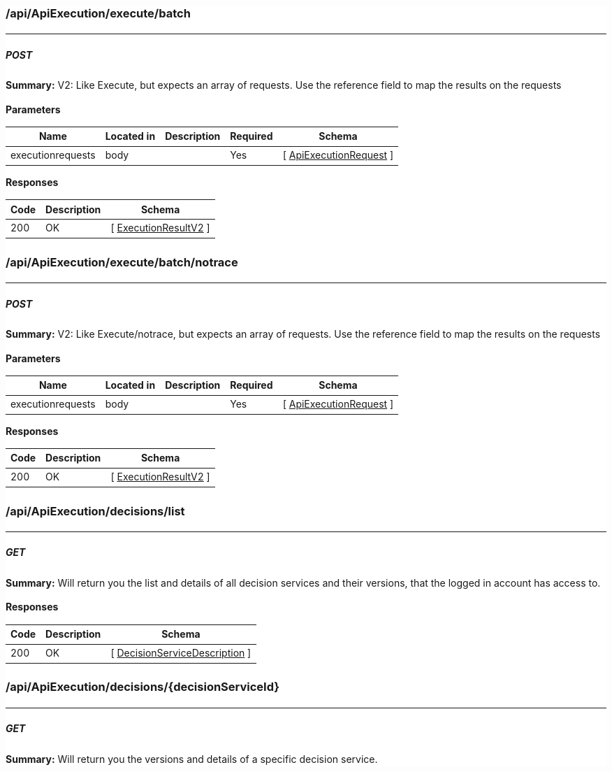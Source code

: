 ### /api/ApiExecution/execute/batch
---
##### ***POST***
**Summary:** V2: Like Execute, but expects an array of requests. Use the reference field to map the results on the requests

**Parameters**

| Name | Located in | Description | Required | Schema |
| ---- | ---------- | ----------- | -------- | ---- |
| executionrequests | body |  | Yes | [ [ApiExecutionRequest](#apiexecutionrequest) ] |

**Responses**

| Code | Description | Schema |
| ---- | ----------- | ------ |
| 200 | OK | [ [ExecutionResultV2](#executionresultv2) ] |

### /api/ApiExecution/execute/batch/notrace
---
##### ***POST***
**Summary:** V2: Like Execute/notrace, but expects an array of requests. Use the reference field to map the results on the requests

**Parameters**

| Name | Located in | Description | Required | Schema |
| ---- | ---------- | ----------- | -------- | ---- |
| executionrequests | body |  | Yes | [ [ApiExecutionRequest](#apiexecutionrequest) ] |

**Responses**

| Code | Description | Schema |
| ---- | ----------- | ------ |
| 200 | OK | [ [ExecutionResultV2](#executionresultv2) ] |

### /api/ApiExecution/decisions/list
---
##### ***GET***
**Summary:** Will return you the list and details of all decision services and their versions, that the logged in account has access to.

**Responses**

| Code | Description | Schema |
| ---- | ----------- | ------ |
| 200 | OK | [ [DecisionServiceDescription](#decisionservicedescription) ] |

### /api/ApiExecution/decisions/{decisionServiceId}
---
##### ***GET***
**Summary:** Will return you the versions and details of a specific decision service.
